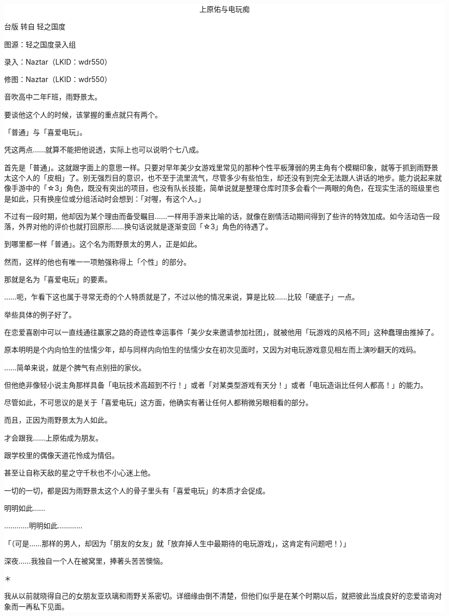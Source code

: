 <p align="center">上原佑与电玩痴</p>

台版 转自 轻之国度

图源：轻之国度录入组

录入：Naztar（LKID：wdr550）

修图：Naztar（LKID：wdr550）

音吹高中二年F班，雨野景太。

要谈他这个人的时候，该掌握的重点就只有两个。

「普通」与「喜爱电玩」。

凭这两点……就算不能把他说透，实际上也可以说明个七八成。

首先是「普通」。这就跟字面上的意思一样。只要对早年美少女游戏里常见的那种个性平板薄弱的男主角有个模糊印象，就等于抓到雨野景太这个人的「皮相」了。别无强烈目的意识，也不至于流里流气，尽管多少有些怕生，却还没有到完全无法跟人讲话的地步。能力说起来就像手游中的「☆3」角色，既没有突出的项目，也没有队长技能，简单说就是整理仓库时顶多会看个一两眼的角色，在现实生活的班级里也是如此，只有换座位或分组活动时会想到：「对喔，有这个人。」

不过有一段时期，他却因为某个理由而备受瞩目……一样用手游来比喻的话，就像在剧情活动期间得到了些许的特效加成。如今活动告一段落，外界对他的评价也就打回原形……换句话说就是逐渐变回「☆3」角色的待遇了。

到哪里都一样「普通」。这个名为雨野景太的男人，正是如此。

然而，这样的他也有唯一一项勉强称得上「个性」的部分。

那就是名为「喜爱电玩」的要素。

……呃，乍看下这也属于寻常无奇的个人特质就是了，不过以他的情况来说，算是比较……比较「硬底子」一点。

举些具体的例子好了。

在恋爱喜剧中可以一直线通往赢家之路的奇迹性幸运事件「美少女来邀请参加社团」，就被他用「玩游戏的风格不同」这种蠢理由推掉了。

原本明明是个内向怕生的怯懦少年，却与同样内向怕生的怯懦少女在初次见面时，又因为对电玩游戏意见相左而上演吵翻天的戏码。

……简单来说，就是个脾气有点别扭的家伙。

但他绝非像轻小说主角那样具备「电玩技术高超到不行！」或者「对某类型游戏有天分！」或者「电玩造诣比任何人都高！」的能力。

尽管如此，不可思议的是关于「喜爱电玩」这方面，他确实有著让任何人都稍微另眼相看的部分。

而且，正因为雨野景太为人如此。

才会跟我……上原佑成为朋友。

跟学校里的偶像天道花怜成为情侣。

甚至让自称天敌的星之守千秋也不小心迷上他。

一切的一切，都是因为雨野景太这个人的骨子里头有「喜爱电玩」的本质才会促成。

明明如此……

…………明明如此…………

「（可是……那样的男人，却因为「朋友的女友」就「放弃掉人生中最期待的电玩游戏」，这肯定有问题吧！）」

深夜……我独自一个人在被窝里，捧著头苦苦懊恼。

＊

我从以前就晓得自己的女朋友亚玖璃和雨野关系密切。详细缘由倒不清楚，但他们似乎是在某个时期以后，就把彼此当成良好的恋爱谘询对象而一再私下见面。
